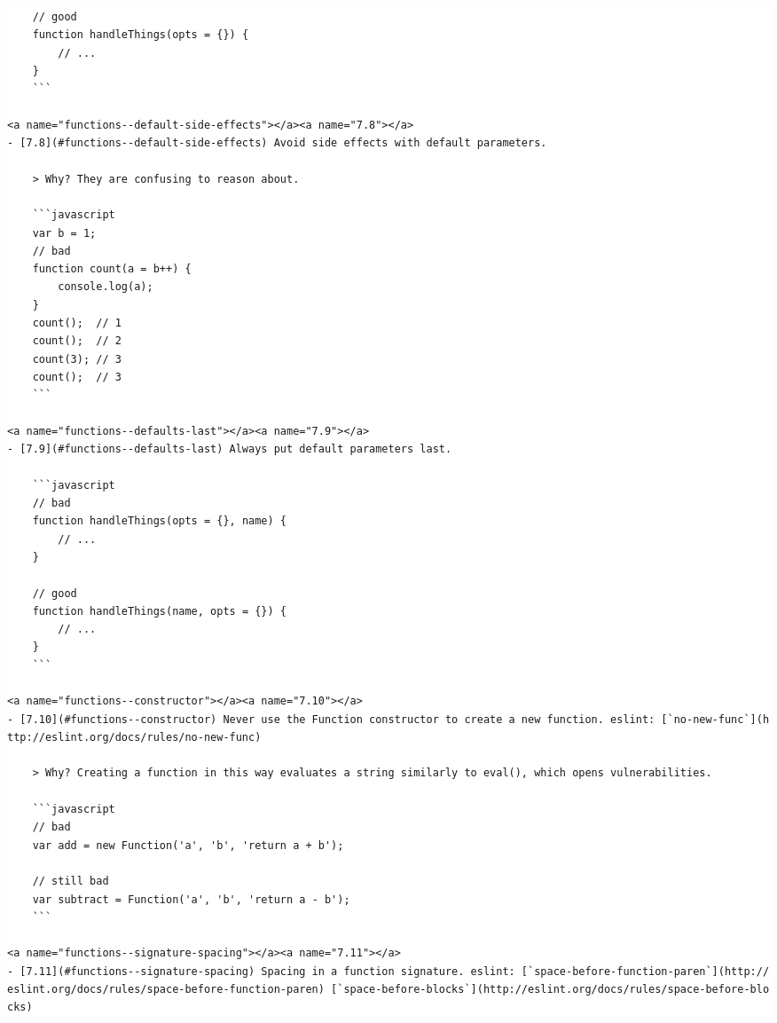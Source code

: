 		// good
		function handleThings(opts = {}) {
			// ...
		}
		```

	<a name="functions--default-side-effects"></a><a name="7.8"></a>
	- [7.8](#functions--default-side-effects) Avoid side effects with default parameters.

		> Why? They are confusing to reason about.

		```javascript
		var b = 1;
		// bad
		function count(a = b++) {
			console.log(a);
		}
		count();  // 1
		count();  // 2
		count(3); // 3
		count();  // 3
		```

	<a name="functions--defaults-last"></a><a name="7.9"></a>
	- [7.9](#functions--defaults-last) Always put default parameters last.

		```javascript
		// bad
		function handleThings(opts = {}, name) {
			// ...
		}

		// good
		function handleThings(name, opts = {}) {
			// ...
		}
		```

	<a name="functions--constructor"></a><a name="7.10"></a>
	- [7.10](#functions--constructor) Never use the Function constructor to create a new function. eslint: [`no-new-func`](http://eslint.org/docs/rules/no-new-func)

		> Why? Creating a function in this way evaluates a string similarly to eval(), which opens vulnerabilities.

		```javascript
		// bad
		var add = new Function('a', 'b', 'return a + b');

		// still bad
		var subtract = Function('a', 'b', 'return a - b');
		```

	<a name="functions--signature-spacing"></a><a name="7.11"></a>
	- [7.11](#functions--signature-spacing) Spacing in a function signature. eslint: [`space-before-function-paren`](http://eslint.org/docs/rules/space-before-function-paren) [`space-before-blocks`](http://eslint.org/docs/rules/space-before-blocks)
